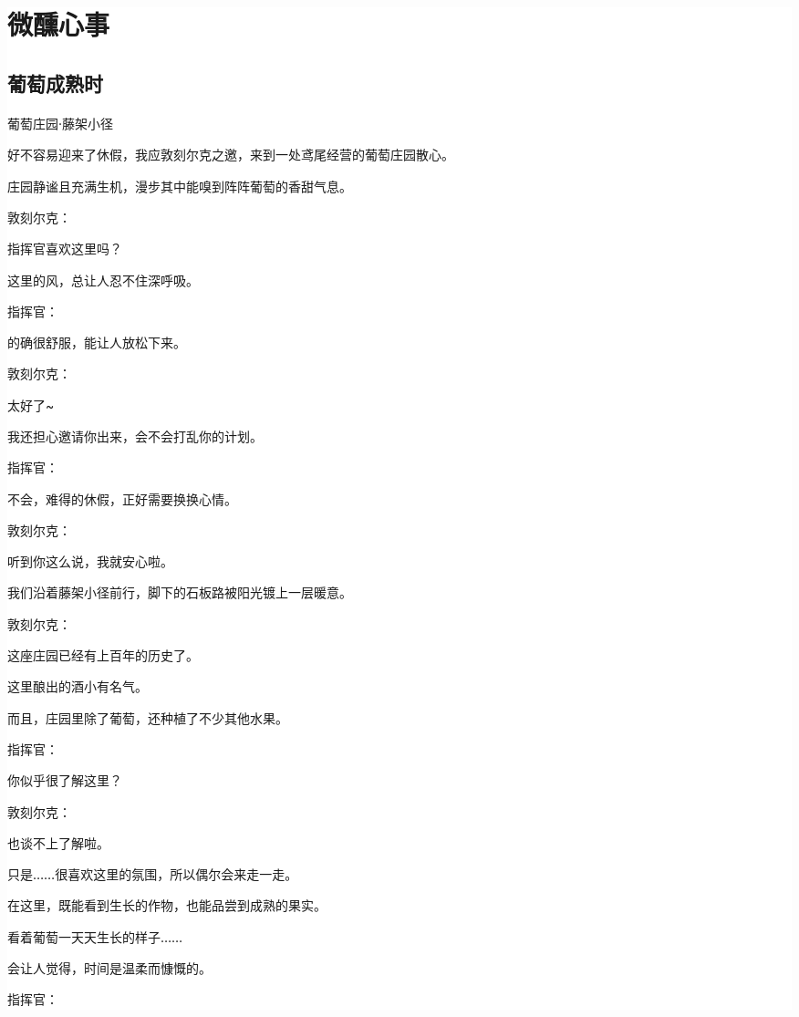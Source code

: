 # 微醺心事

## 葡萄成熟时

葡萄庄园·藤架小径

好不容易迎来了休假，我应敦刻尔克之邀，来到一处鸢尾经营的葡萄庄园散心。

庄园静谧且充满生机，漫步其中能嗅到阵阵葡萄的香甜气息。

敦刻尔克：

指挥官喜欢这里吗？

这里的风，总让人忍不住深呼吸。

指挥官：

的确很舒服，能让人放松下来。

敦刻尔克：

太好了~

我还担心邀请你出来，会不会打乱你的计划。

指挥官：

不会，难得的休假，正好需要换换心情。

敦刻尔克：

听到你这么说，我就安心啦。

我们沿着藤架小径前行，脚下的石板路被阳光镀上一层暖意。

敦刻尔克：

这座庄园已经有上百年的历史了。

这里酿出的酒小有名气。

而且，庄园里除了葡萄，还种植了不少其他水果。

指挥官：

你似乎很了解这里？

敦刻尔克：

也谈不上了解啦。

只是……很喜欢这里的氛围，所以偶尔会来走一走。

在这里，既能看到生长的作物，也能品尝到成熟的果实。

看着葡萄一天天生长的样子……

会让人觉得，时间是温柔而慷慨的。

指挥官：
